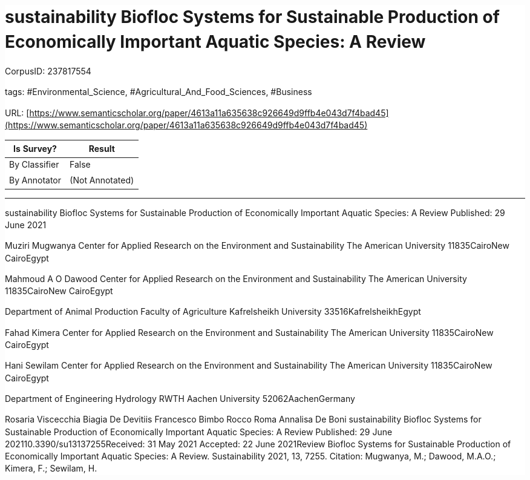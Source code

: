 # sustainability Biofloc Systems for Sustainable Production of Economically Important Aquatic Species: A Review

CorpusID: 237817554
 
tags: #Environmental_Science, #Agricultural_And_Food_Sciences, #Business

URL: [https://www.semanticscholar.org/paper/4613a11a635638c926649d9ffb4e043d7f4bad45](https://www.semanticscholar.org/paper/4613a11a635638c926649d9ffb4e043d7f4bad45)
 
| Is Survey?        | Result          |
| ----------------- | --------------- |
| By Classifier     | False |
| By Annotator      | (Not Annotated) |

---

sustainability Biofloc Systems for Sustainable Production of Economically Important Aquatic Species: A Review
Published: 29 June 2021

Muziri Mugwanya 
Center for Applied Research on the Environment and Sustainability
The American University
11835CairoNew CairoEgypt

Mahmoud A O Dawood 
Center for Applied Research on the Environment and Sustainability
The American University
11835CairoNew CairoEgypt

Department of Animal Production
Faculty of Agriculture
Kafrelsheikh University
33516KafrelsheikhEgypt

Fahad Kimera 
Center for Applied Research on the Environment and Sustainability
The American University
11835CairoNew CairoEgypt

Hani Sewilam 
Center for Applied Research on the Environment and Sustainability
The American University
11835CairoNew CairoEgypt

Department of Engineering Hydrology
RWTH Aachen University
52062AachenGermany

Rosaria Viscecchia 
Biagia De Devitiis 
Francesco Bimbo 
Rocco Roma 
Annalisa De Boni 
sustainability Biofloc Systems for Sustainable Production of Economically Important Aquatic Species: A Review
Published: 29 June 202110.3390/su13137255Received: 31 May 2021 Accepted: 22 June 2021Review Biofloc Systems for Sustainable Production of Economically Important Aquatic Species: A Review. Sustainability 2021, 13, 7255.
Citation: Mugwanya, M.; Dawood, M.A.O.; Kimera, F.; Sewilam, H.
